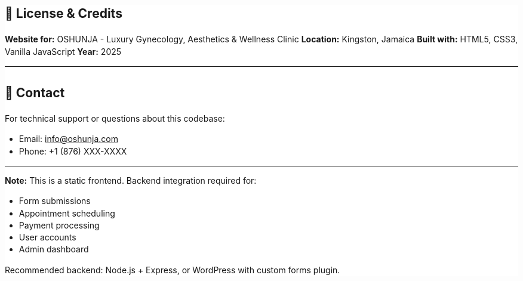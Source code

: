 
## 📄 License & Credits

**Website for:** OSHUNJA - Luxury Gynecology, Aesthetics & Wellness Clinic
**Location:** Kingston, Jamaica
**Built with:** HTML5, CSS3, Vanilla JavaScript
**Year:** 2025

---

## 📧 Contact

For technical support or questions about this codebase:
- Email: info@oshunja.com
- Phone: +1 (876) XXX-XXXX

---

**Note:** This is a static frontend. Backend integration required for:
- Form submissions
- Appointment scheduling
- Payment processing
- User accounts
- Admin dashboard

Recommended backend: Node.js + Express, or WordPress with custom forms plugin.